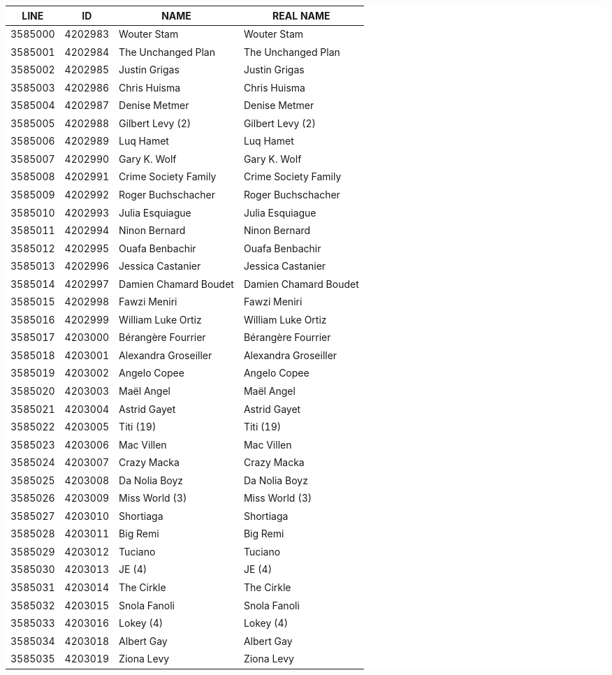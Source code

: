 | LINE   | ID        | NAME      | REAL NAME  |
| ------ | --------- | --------- | ---------- |
| 3585000 | 4202983 | Wouter Stam | Wouter Stam |
| 3585001 | 4202984 | The Unchanged Plan | The Unchanged Plan |
| 3585002 | 4202985 | Justin Grigas | Justin Grigas |
| 3585003 | 4202986 | Chris Huisma | Chris Huisma |
| 3585004 | 4202987 | Denise Metmer | Denise Metmer |
| 3585005 | 4202988 | Gilbert Levy (2) | Gilbert Levy (2) |
| 3585006 | 4202989 | Luq Hamet | Luq Hamet |
| 3585007 | 4202990 | Gary K. Wolf | Gary K. Wolf |
| 3585008 | 4202991 | Crime Society Family | Crime Society Family |
| 3585009 | 4202992 | Roger Buchschacher | Roger Buchschacher |
| 3585010 | 4202993 | Julia Esquiague | Julia Esquiague |
| 3585011 | 4202994 | Ninon Bernard | Ninon Bernard |
| 3585012 | 4202995 | Ouafa Benbachir | Ouafa Benbachir |
| 3585013 | 4202996 | Jessica Castanier | Jessica Castanier |
| 3585014 | 4202997 | Damien Chamard Boudet | Damien Chamard Boudet |
| 3585015 | 4202998 | Fawzi Meniri | Fawzi Meniri |
| 3585016 | 4202999 | William Luke Ortiz | William Luke Ortiz |
| 3585017 | 4203000 | Bérangère Fourrier | Bérangère Fourrier |
| 3585018 | 4203001 | Alexandra Groseiller | Alexandra Groseiller |
| 3585019 | 4203002 | Angelo Copee | Angelo Copee |
| 3585020 | 4203003 | Maël Angel | Maël Angel |
| 3585021 | 4203004 | Astrid Gayet | Astrid Gayet |
| 3585022 | 4203005 | Titi (19) | Titi (19) |
| 3585023 | 4203006 | Mac Villen | Mac Villen |
| 3585024 | 4203007 | Crazy Macka | Crazy Macka |
| 3585025 | 4203008 | Da Nolia Boyz | Da Nolia Boyz |
| 3585026 | 4203009 | Miss World (3) | Miss World (3) |
| 3585027 | 4203010 | Shortiaga | Shortiaga |
| 3585028 | 4203011 | Big Remi | Big Remi |
| 3585029 | 4203012 | Tuciano | Tuciano |
| 3585030 | 4203013 | JE (4) | JE (4) |
| 3585031 | 4203014 | The Cirkle | The Cirkle |
| 3585032 | 4203015 | Snola Fanoli | Snola Fanoli |
| 3585033 | 4203016 | Lokey (4) | Lokey (4) |
| 3585034 | 4203018 | Albert Gay | Albert Gay |
| 3585035 | 4203019 | Ziona Levy | Ziona Levy |